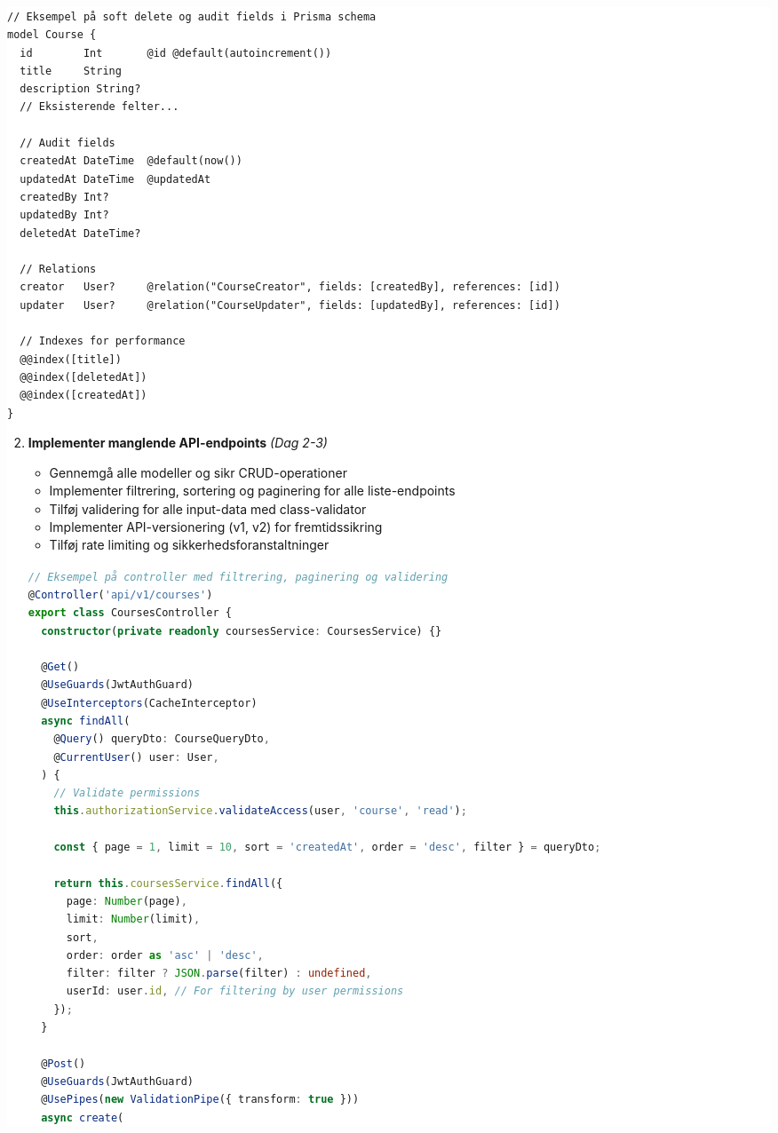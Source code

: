    ```prisma
   // Eksempel på soft delete og audit fields i Prisma schema
   model Course {
     id        Int       @id @default(autoincrement())
     title     String
     description String?
     // Eksisterende felter...
     
     // Audit fields
     createdAt DateTime  @default(now())
     updatedAt DateTime  @updatedAt
     createdBy Int?
     updatedBy Int?
     deletedAt DateTime?
     
     // Relations
     creator   User?     @relation("CourseCreator", fields: [createdBy], references: [id])
     updater   User?     @relation("CourseUpdater", fields: [updatedBy], references: [id])
     
     // Indexes for performance
     @@index([title])
     @@index([deletedAt])
     @@index([createdAt])
   }
   ```

2. **Implementer manglende API-endpoints** *(Dag 2-3)*
   - Gennemgå alle modeller og sikr CRUD-operationer
   - Implementer filtrering, sortering og paginering for alle liste-endpoints
   - Tilføj validering for alle input-data med class-validator
   - Implementer API-versionering (v1, v2) for fremtidssikring
   - Tilføj rate limiting og sikkerhedsforanstaltninger

   ```typescript
   // Eksempel på controller med filtrering, paginering og validering
   @Controller('api/v1/courses')
   export class CoursesController {
     constructor(private readonly coursesService: CoursesService) {}
     
     @Get()
     @UseGuards(JwtAuthGuard)
     @UseInterceptors(CacheInterceptor)
     async findAll(
       @Query() queryDto: CourseQueryDto,
       @CurrentUser() user: User,
     ) {
       // Validate permissions
       this.authorizationService.validateAccess(user, 'course', 'read');
       
       const { page = 1, limit = 10, sort = 'createdAt', order = 'desc', filter } = queryDto;
       
       return this.coursesService.findAll({
         page: Number(page),
         limit: Number(limit),
         sort,
         order: order as 'asc' | 'desc',
         filter: filter ? JSON.parse(filter) : undefined,
         userId: user.id, // For filtering by user permissions
       });
     }
     
     @Post()
     @UseGuards(JwtAuthGuard)
     @UsePipes(new ValidationPipe({ transform: true }))
     async create(
   ```